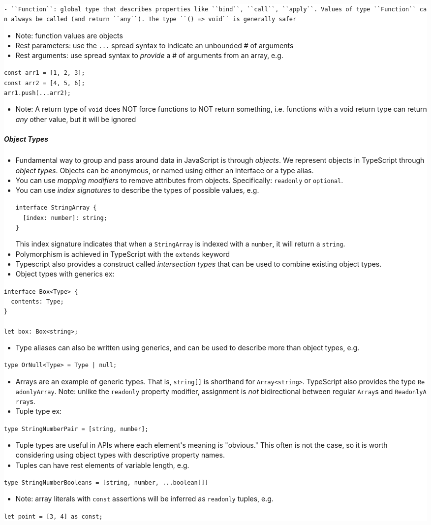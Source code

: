 	- ``Function``: global type that describes properties like ``bind``, ``call``, ``apply``. Values of type ``Function`` can always be called (and return ``any``). The type ``() => void`` is generally safer
- Note: function values are objects
- Rest parameters: use the ``...`` spread syntax to indicate an unbounded # of arguments
- Rest arguments: use spread syntax to *provide* a # of arguments from an array, e.g.
```
const arr1 = [1, 2, 3];
const arr2 = [4, 5, 6];
arr1.push(...arr2);
```
- Note: A return type of ``void`` does NOT force functions to NOT return something, i.e. functions with a void return type can return *any* other value, but it will be ignored

##### Object Types
- Fundamental way to group and pass around data in JavaScript is through *objects*. We represent objects in TypeScript through *object types*. Objects can be anonymous, or named using either an interface or a type alias.
- You can use *mapping modifiers* to remove attributes from objects. Specifically: `readonly` or `optional`.
- You can use *index signatures* to describe the types of possible values, e.g.
	```
	interface StringArray {
	  [index: number]: string;
	}
	```
	This index signature indicates that when a `StringArray` is indexed with a `number`, it will return a `string`. 
- Polymorphism is achieved in TypeScript with the `extends` keyword
- Typescript also provides a construct called *intersection types* that can be used to combine existing object types.
- Object types with generics ex:
```
interface Box<Type> {
  contents: Type;
}

let box: Box<string>;
```
- Type aliases can also be written using generics, and can be used to describe more than object types, e.g.
```
type OrNull<Type> = Type | null;
```
- Arrays are an example of generic types. That is, `string[]` is shorthand for `Array<string>`. TypeScript also provides the type `ReadonlyArray`. Note: unlike the `readonly` property modifier, assignment is *not* bidirectional between regular `Array`s and `ReadonlyArray`s.
- Tuple type ex:
```
type StringNumberPair = [string, number];
```
- Tuple types are useful in APIs where each element's meaning is "obvious." This often is not the case, so it is worth considering using object types with descriptive property names.
- Tuples can have rest elements of variable length, e.g.
```
type StringNumberBooleans = [string, number, ...boolean[]]
```
- Note: array literals with `const` assertions will be inferred as `readonly` tuples, e.g.
```
let point = [3, 4] as const;
```
